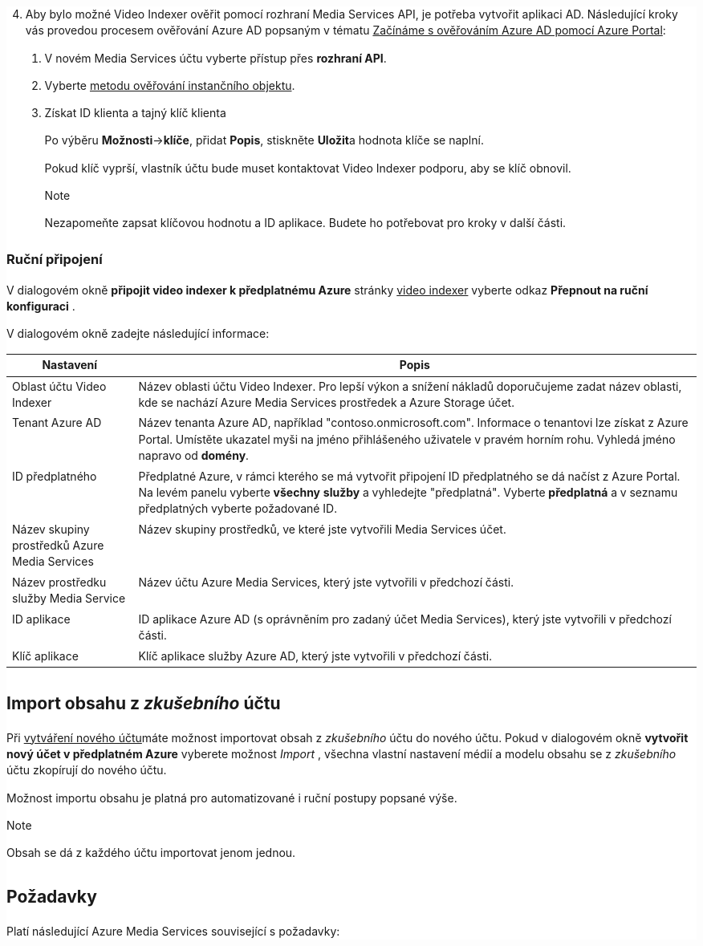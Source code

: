 4. Aby bylo možné Video Indexer ověřit pomocí rozhraní Media Services API, je potřeba vytvořit aplikaci AD. Následující kroky vás provedou procesem ověřování Azure AD popsaným v tématu [Začínáme s ověřováním Azure AD pomocí Azure Portal](../previous/media-services-portal-get-started-with-aad.md):

    1. V novém Media Services účtu vyberte přístup přes **rozhraní API**.
    2. Vyberte [metodu ověřování instančního objektu](../previous/media-services-portal-get-started-with-aad.md).
    3. Získat ID klienta a tajný klíč klienta

        Po výběru **Možnosti**->**klíče**, přidat **Popis**, stiskněte **Uložit**a hodnota klíče se naplní.

        Pokud klíč vyprší, vlastník účtu bude muset kontaktovat Video Indexer podporu, aby se klíč obnovil.

        > [!NOTE]
        > Nezapomeňte zapsat klíčovou hodnotu a ID aplikace. Budete ho potřebovat pro kroky v další části.

### <a name="connect-manually"></a>Ruční připojení

V dialogovém okně **připojit video indexer k předplatnému Azure** stránky [video indexer](https://www.videoindexer.ai/) vyberte odkaz **Přepnout na ruční konfiguraci** .

V dialogovém okně zadejte následující informace:

|Nastavení|Popis|
|---|---|
|Oblast účtu Video Indexer|Název oblasti účtu Video Indexer. Pro lepší výkon a snížení nákladů doporučujeme zadat název oblasti, kde se nachází Azure Media Services prostředek a Azure Storage účet. |
|Tenant Azure AD|Název tenanta Azure AD, například "contoso.onmicrosoft.com". Informace o tenantovi lze získat z Azure Portal. Umístěte ukazatel myši na jméno přihlášeného uživatele v pravém horním rohu. Vyhledá jméno napravo od **domény**.|
|ID předplatného|Předplatné Azure, v rámci kterého se má vytvořit připojení ID předplatného se dá načíst z Azure Portal. Na levém panelu vyberte **všechny služby** a vyhledejte "předplatná". Vyberte **předplatná** a v seznamu předplatných vyberte požadované ID.|
|Název skupiny prostředků Azure Media Services|Název skupiny prostředků, ve které jste vytvořili Media Services účet.|
|Název prostředku služby Media Service|Název účtu Azure Media Services, který jste vytvořili v předchozí části.|
|ID aplikace|ID aplikace Azure AD (s oprávněním pro zadaný účet Media Services), který jste vytvořili v předchozí části.|
|Klíč aplikace|Klíč aplikace služby Azure AD, který jste vytvořili v předchozí části. |

## <a name="import-your-content-from-the-trial-account"></a>Import obsahu z *zkušebního* účtu

Při [vytváření nového účtu](#connect-to-azure)máte možnost importovat obsah z *zkušebního* účtu do nového účtu. Pokud v dialogovém okně **vytvořit nový účet v předplatném Azure** vyberete možnost *Import* , všechna vlastní nastavení médií a modelu obsahu se z *zkušebního* účtu zkopírují do nového účtu.

Možnost importu obsahu je platná pro automatizované i ruční postupy popsané výše.

> [!NOTE]
> Obsah se dá z každého účtu importovat jenom jednou.

## <a name="considerations"></a>Požadavky

Platí následující Azure Media Services související s požadavky:
